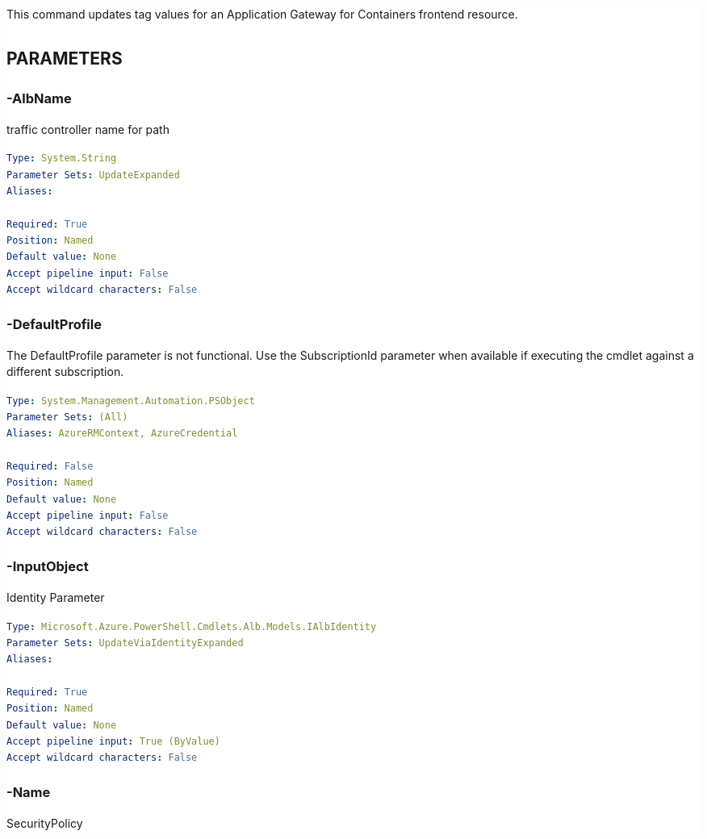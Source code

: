 This command updates tag values for an Application Gateway for Containers frontend resource.

## PARAMETERS

### -AlbName
traffic controller name for path

```yaml
Type: System.String
Parameter Sets: UpdateExpanded
Aliases:

Required: True
Position: Named
Default value: None
Accept pipeline input: False
Accept wildcard characters: False
```

### -DefaultProfile
The DefaultProfile parameter is not functional.
Use the SubscriptionId parameter when available if executing the cmdlet against a different subscription.

```yaml
Type: System.Management.Automation.PSObject
Parameter Sets: (All)
Aliases: AzureRMContext, AzureCredential

Required: False
Position: Named
Default value: None
Accept pipeline input: False
Accept wildcard characters: False
```

### -InputObject
Identity Parameter

```yaml
Type: Microsoft.Azure.PowerShell.Cmdlets.Alb.Models.IAlbIdentity
Parameter Sets: UpdateViaIdentityExpanded
Aliases:

Required: True
Position: Named
Default value: None
Accept pipeline input: True (ByValue)
Accept wildcard characters: False
```

### -Name
SecurityPolicy
